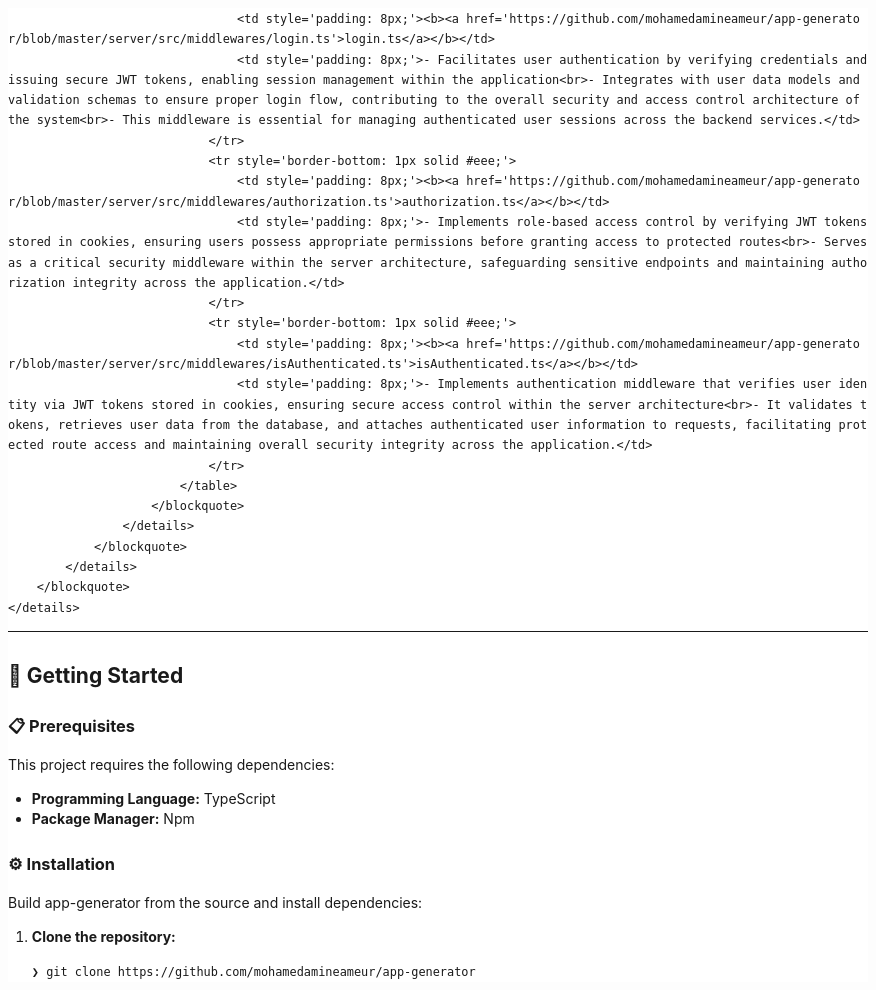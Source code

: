 									<td style='padding: 8px;'><b><a href='https://github.com/mohamedamineameur/app-generator/blob/master/server/src/middlewares/login.ts'>login.ts</a></b></td>
									<td style='padding: 8px;'>- Facilitates user authentication by verifying credentials and issuing secure JWT tokens, enabling session management within the application<br>- Integrates with user data models and validation schemas to ensure proper login flow, contributing to the overall security and access control architecture of the system<br>- This middleware is essential for managing authenticated user sessions across the backend services.</td>
								</tr>
								<tr style='border-bottom: 1px solid #eee;'>
									<td style='padding: 8px;'><b><a href='https://github.com/mohamedamineameur/app-generator/blob/master/server/src/middlewares/authorization.ts'>authorization.ts</a></b></td>
									<td style='padding: 8px;'>- Implements role-based access control by verifying JWT tokens stored in cookies, ensuring users possess appropriate permissions before granting access to protected routes<br>- Serves as a critical security middleware within the server architecture, safeguarding sensitive endpoints and maintaining authorization integrity across the application.</td>
								</tr>
								<tr style='border-bottom: 1px solid #eee;'>
									<td style='padding: 8px;'><b><a href='https://github.com/mohamedamineameur/app-generator/blob/master/server/src/middlewares/isAuthenticated.ts'>isAuthenticated.ts</a></b></td>
									<td style='padding: 8px;'>- Implements authentication middleware that verifies user identity via JWT tokens stored in cookies, ensuring secure access control within the server architecture<br>- It validates tokens, retrieves user data from the database, and attaches authenticated user information to requests, facilitating protected route access and maintaining overall security integrity across the application.</td>
								</tr>
							</table>
						</blockquote>
					</details>
				</blockquote>
			</details>
		</blockquote>
	</details>
</details>

---

## 🚀 Getting Started

### 📋 Prerequisites

This project requires the following dependencies:

- **Programming Language:** TypeScript
- **Package Manager:** Npm

### ⚙️ Installation

Build app-generator from the source and install dependencies:

1. **Clone the repository:**

    ```sh
    ❯ git clone https://github.com/mohamedamineameur/app-generator
    ```
